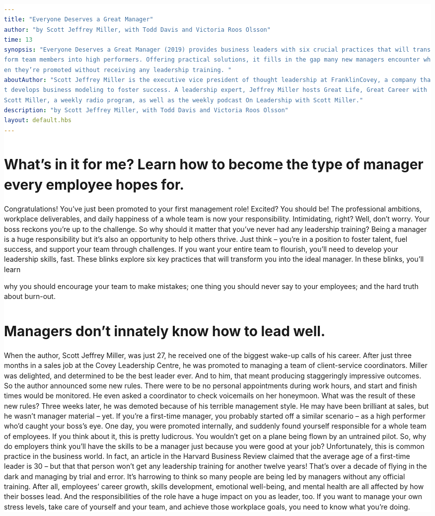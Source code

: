 ```yaml
---
title: "Everyone Deserves a Great Manager"
author: "by Scott Jeffrey Miller, with Todd Davis and Victoria Roos Olsson"
time: 13
synopsis: "Everyone Deserves a Great Manager (2019) provides business leaders with six crucial practices that will transform team members into high performers. Offering practical solutions, it fills in the gap many new managers encounter when they’re promoted without receiving any leadership training. "
aboutAuthor: "Scott Jeffrey Miller is the executive vice president of thought leadership at FranklinCovey, a company that develops business modeling to foster success. A leadership expert, Jeffrey Miller hosts Great Life, Great Career with Scott Miller, a weekly radio program, as well as the weekly podcast On Leadership with Scott Miller."
description: "by Scott Jeffrey Miller, with Todd Davis and Victoria Roos Olsson"
layout: default.hbs
---
```


# What’s in it for me? Learn how to become the type of manager every employee hopes for.
Congratulations! You’ve just been promoted to your first management role! Excited? You should be! The professional ambitions, workplace deliverables, and daily happiness of a whole team is now your responsibility. Intimidating, right? Well, don’t worry. Your boss reckons you’re up to the challenge. So why should it matter that you’ve never had any leadership training?
Being a manager is a huge responsibility but it’s also an opportunity to help others thrive. Just think – you’re in a position to foster talent, fuel success, and support your team through challenges. If you want your entire team to flourish, you’ll need to develop your leadership skills, fast. These blinks explore six key practices that will transform you into the ideal manager.
In these blinks, you’ll learn

why you should encourage your team to make mistakes;
one thing you should never say to your employees; and
the hard truth about burn-out.


# Managers don’t innately know how to lead well.
When the author, Scott Jeffrey Miller, was just 27, he received one of the biggest wake-up calls of his career. After just three months in a sales job at the Covey Leadership Centre, he was promoted to managing a team of client-service coordinators. Miller was delighted, and determined to be the best leader ever. And to him, that meant producing staggeringly impressive outcomes.
So the author announced some new rules. There were to be no personal appointments during work hours, and start and finish times would be monitored. He even asked a coordinator to check voicemails on her honeymoon. What was the result of these new rules? Three weeks later, he was demoted because of his terrible management style. He may have been brilliant at sales, but he wasn’t manager material – yet.
If you’re a first-time manager, you probably started off a similar scenario – as a high performer who’d caught your boss’s eye. One day, you were promoted internally, and suddenly found yourself responsible for a whole team of employees.
If you think about it, this is pretty ludicrous. You wouldn’t get on a plane being flown by an untrained pilot. So, why do employers think you’ll have the skills to be a manager just because you were good at your job?
Unfortunately, this is common practice in the business world. In fact, an article in the Harvard Business Review claimed that the average age of a first-time leader is 30 – but that that person won’t get any leadership training for another twelve years! That’s over a decade of flying in the dark and managing by trial and error.
It’s harrowing to think so many people are being led by managers without any official training. After all, employees’ career growth, skills development, emotional well-being, and mental health are all affected by how their bosses lead. And the responsibilities of the role have a huge impact on you as leader, too. If you want to manage your own stress levels, take care of yourself and your team, and achieve those workplace goals, you need to know what you’re doing.